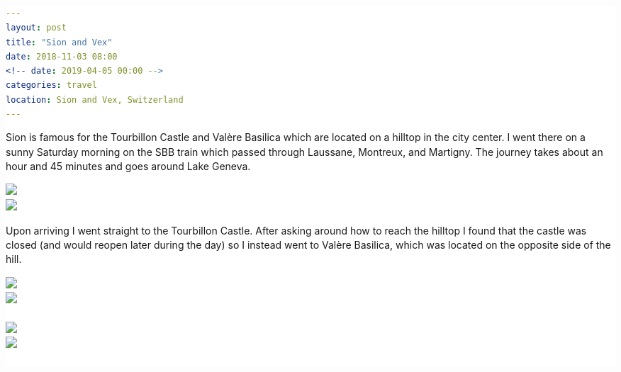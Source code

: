 ```yaml
---
layout: post
title: "Sion and Vex"
date: 2018-11-03 08:00
<!-- date: 2019-04-05 00:00 -->
categories: travel
location: Sion and Vex, Switzerland
---
```


Sion is famous for the Tourbillon Castle and Valère Basilica which are located on a hilltop in the city center. I went there on a sunny Saturday morning on the SBB train which passed through Laussane, Montreux, and Martigny. The journey takes about an hour and 45 minutes and goes around Lake Geneva.

<div>
  <img src="/wanderings/photos/sion-vex-03-11-2018/20181013_011711.jpg" style="width:100%"
   class="w3-hover-opacity">

  <div id="modal02" class="w3-modal">
    <img class="w3-modal-content" src="/wanderings/photos/sion-vex-03-11-2018/20181013_011711.jpg">
  </div>
</div>

Upon arriving I went straight to the Tourbillon Castle. After asking around how to reach the hilltop I found that the castle was closed (and would reopen later during the day) so I instead went to Valère Basilica, which was located on the opposite side of the hill.

<div>
  <img src="/wanderings/photos/sion-vex-03-11-2018/20181103_104721.jpg" style="width:100%"
   class="w3-hover-opacity">

  <div id="modal02" class="w3-modal">
    <img class="w3-modal-content" src="/wanderings/photos/sion-vex-03-11-2018/20181103_104721.jpg">
  </div>
</div>

<div>
  &emsp;
</div>

<div>
  <img src="/wanderings/photos/sion-vex-03-11-2018/20181103_111829_HDR.jpg" style="width:100%"
   class="w3-hover-opacity">

  <div id="modal02" class="w3-modal">
    <img class="w3-modal-content" src="/wanderings/photos/sion-vex-03-11-2018/20181103_111829_HDR.jpg">
  </div>
</div>

<div>
  &emsp;
</div>
